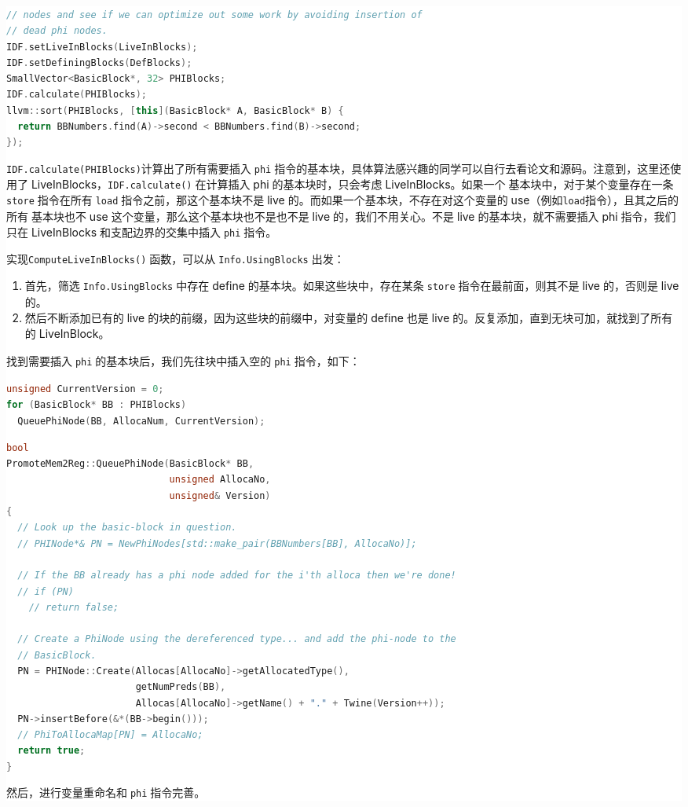```cpp
// nodes and see if we can optimize out some work by avoiding insertion of
// dead phi nodes.
IDF.setLiveInBlocks(LiveInBlocks);
IDF.setDefiningBlocks(DefBlocks);
SmallVector<BasicBlock*, 32> PHIBlocks;
IDF.calculate(PHIBlocks);
llvm::sort(PHIBlocks, [this](BasicBlock* A, BasicBlock* B) {
  return BBNumbers.find(A)->second < BBNumbers.find(B)->second;
});
```

`IDF.calculate(PHIBlocks)`计算出了所有需要插入 `phi` 指令的基本块，具体算法感兴趣的同学可以自行去看论文和源码。注意到，这里还使用了 LiveInBlocks，`IDF.calculate()` 在计算插入 phi 的基本块时，只会考虑 LiveInBlocks。如果一个 基本块中，对于某个变量存在一条 `store` 指令在所有 `load` 指令之前，那这个基本块不是 live 的。而如果一个基本块，不存在对这个变量的 use（例如`load`指令），且其之后的所有 基本块也不 use 这个变量，那么这个基本块也不是也不是 live 的，我们不用关心。不是 live 的基本块，就不需要插入 phi 指令，我们只在 LiveInBlocks 和支配边界的交集中插入 `phi` 指令。

实现`ComputeLiveInBlocks()` 函数，可以从 `Info.UsingBlocks` 出发：

1. 首先，筛选 `Info.UsingBlocks` 中存在 define 的基本块。如果这些块中，存在某条 `store` 指令在最前面，则其不是 live 的，否则是 live 的。
2. 然后不断添加已有的 live 的块的前缀，因为这些块的前缀中，对变量的 define 也是 live 的。反复添加，直到无块可加，就找到了所有的 LiveInBlock。

找到需要插入 `phi` 的基本块后，我们先往块中插入空的 `phi` 指令，如下：

```cpp
unsigned CurrentVersion = 0;
for (BasicBlock* BB : PHIBlocks)
  QueuePhiNode(BB, AllocaNum, CurrentVersion);
```

```cpp
bool
PromoteMem2Reg::QueuePhiNode(BasicBlock* BB,
                             unsigned AllocaNo,
                             unsigned& Version)
{
  // Look up the basic-block in question.
  // PHINode*& PN = NewPhiNodes[std::make_pair(BBNumbers[BB], AllocaNo)];

  // If the BB already has a phi node added for the i'th alloca then we're done!
  // if (PN)
    // return false;

  // Create a PhiNode using the dereferenced type... and add the phi-node to the
  // BasicBlock.
  PN = PHINode::Create(Allocas[AllocaNo]->getAllocatedType(),
                       getNumPreds(BB),
                       Allocas[AllocaNo]->getName() + "." + Twine(Version++));
  PN->insertBefore(&*(BB->begin()));
  // PhiToAllocaMap[PN] = AllocaNo;
  return true;
}
```

然后，进行变量重命名和 `phi` 指令完善。
